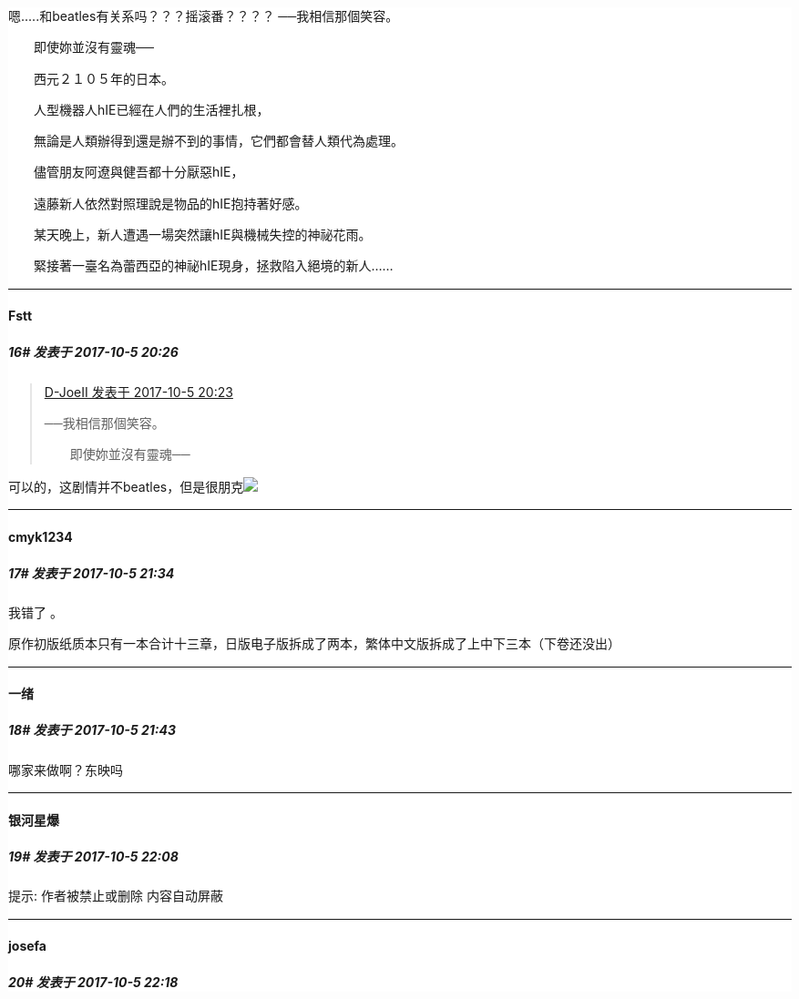 嗯.....和beatles有关系吗？？？摇滚番？？？？</blockquote>
──我相信那個笑容。

　　即使妳並沒有靈魂──

　　西元２１０５年的日本。

　　人型機器人hIE已經在人們的生活裡扎根，

　　無論是人類辦得到還是辦不到的事情，它們都會替人類代為處理。

　　儘管朋友阿遼與健吾都十分厭惡hIE，

　　遠藤新人依然對照理說是物品的hIE抱持著好感。

　　某天晚上，新人遭遇一場突然讓hIE與機械失控的神祕花雨。

　　緊接著一臺名為蕾西亞的神祕hIE現身，拯救陷入絕境的新人……

*****

####  Fstt  
##### 16#       发表于 2017-10-5 20:26

<blockquote><a href="httphttps://bbs.saraba1st.com/2b/forum.php?mod=redirect&amp;goto=findpost&amp;pid=37401578&amp;ptid=1551489" target="_blank">D-JoeII 发表于 2017-10-5 20:23</a>

──我相信那個笑容。

　　即使妳並沒有靈魂──</blockquote>
可以的，这剧情并不beatles，但是很朋克<img src="https://static.saraba1st.com/image/smiley/face2017/062.gif" referrerpolicy="no-referrer">

*****

####  cmyk1234  
##### 17#       发表于 2017-10-5 21:34

我错了 。

原作初版纸质本只有一本合计十三章，日版电子版拆成了两本，繁体中文版拆成了上中下三本（下卷还没出）

*****

####  一绪  
##### 18#       发表于 2017-10-5 21:43

哪家来做啊？东映吗

*****

####  银河星爆  
##### 19#       发表于 2017-10-5 22:08

提示: 作者被禁止或删除 内容自动屏蔽

*****

####  josefa  
##### 20#       发表于 2017-10-5 22:18
